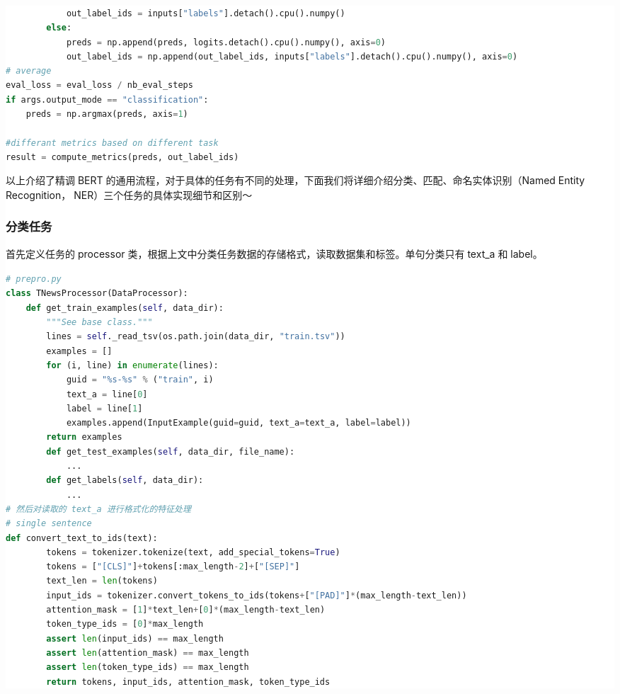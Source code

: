 ```python
            out_label_ids = inputs["labels"].detach().cpu().numpy()
        else:
            preds = np.append(preds, logits.detach().cpu().numpy(), axis=0)
            out_label_ids = np.append(out_label_ids, inputs["labels"].detach().cpu().numpy(), axis=0)
# average
eval_loss = eval_loss / nb_eval_steps
if args.output_mode == "classification":
    preds = np.argmax(preds, axis=1)
    
#differant metrics based on different task
result = compute_metrics(preds, out_label_ids)
```


以上介绍了精调 BERT 的通用流程，对于具体的任务有不同的处理，下面我们将详细介绍分类、匹配、命名实体识别（Named Entity Recognition， NER）三个任务的具体实现细节和区别～

### 分类任务

首先定义任务的 processor 类，根据上文中分类任务数据的存储格式，读取数据集和标签。单句分类只有 text_a 和 label。

```python
# prepro.py
class TNewsProcessor(DataProcessor):
    def get_train_examples(self, data_dir):
        """See base class."""
        lines = self._read_tsv(os.path.join(data_dir, "train.tsv"))
        examples = []
        for (i, line) in enumerate(lines):
            guid = "%s-%s" % ("train", i)
            text_a = line[0]
            label = line[1]
            examples.append(InputExample(guid=guid, text_a=text_a, label=label))
        return examples
        def get_test_examples(self, data_dir, file_name):
            ...
        def get_labels(self, data_dir):
            ...
# 然后对读取的 text_a 进行格式化的特征处理
# single sentence
def convert_text_to_ids(text):
        tokens = tokenizer.tokenize(text, add_special_tokens=True)
        tokens = ["[CLS]"]+tokens[:max_length-2]+["[SEP]"]
        text_len = len(tokens)
        input_ids = tokenizer.convert_tokens_to_ids(tokens+["[PAD]"]*(max_length-text_len))
        attention_mask = [1]*text_len+[0]*(max_length-text_len)
        token_type_ids = [0]*max_length
        assert len(input_ids) == max_length
        assert len(attention_mask) == max_length
        assert len(token_type_ids) == max_length
        return tokens, input_ids, attention_mask, token_type_ids

```
